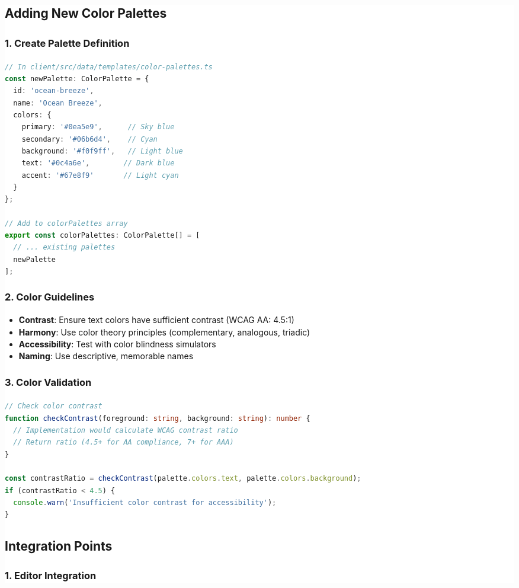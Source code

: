 ## Adding New Color Palettes

### 1. Create Palette Definition

```typescript
// In client/src/data/templates/color-palettes.ts
const newPalette: ColorPalette = {
  id: 'ocean-breeze',
  name: 'Ocean Breeze',
  colors: {
    primary: '#0ea5e9',      // Sky blue
    secondary: '#06b6d4',    // Cyan
    background: '#f0f9ff',   // Light blue
    text: '#0c4a6e',        // Dark blue
    accent: '#67e8f9'       // Light cyan
  }
};

// Add to colorPalettes array
export const colorPalettes: ColorPalette[] = [
  // ... existing palettes
  newPalette
];
```

### 2. Color Guidelines

- **Contrast**: Ensure text colors have sufficient contrast (WCAG AA: 4.5:1)
- **Harmony**: Use color theory principles (complementary, analogous, triadic)
- **Accessibility**: Test with color blindness simulators
- **Naming**: Use descriptive, memorable names

### 3. Color Validation

```typescript
// Check color contrast
function checkContrast(foreground: string, background: string): number {
  // Implementation would calculate WCAG contrast ratio
  // Return ratio (4.5+ for AA compliance, 7+ for AAA)
}

const contrastRatio = checkContrast(palette.colors.text, palette.colors.background);
if (contrastRatio < 4.5) {
  console.warn('Insufficient color contrast for accessibility');
}
```

## Integration Points

### 1. Editor Integration
